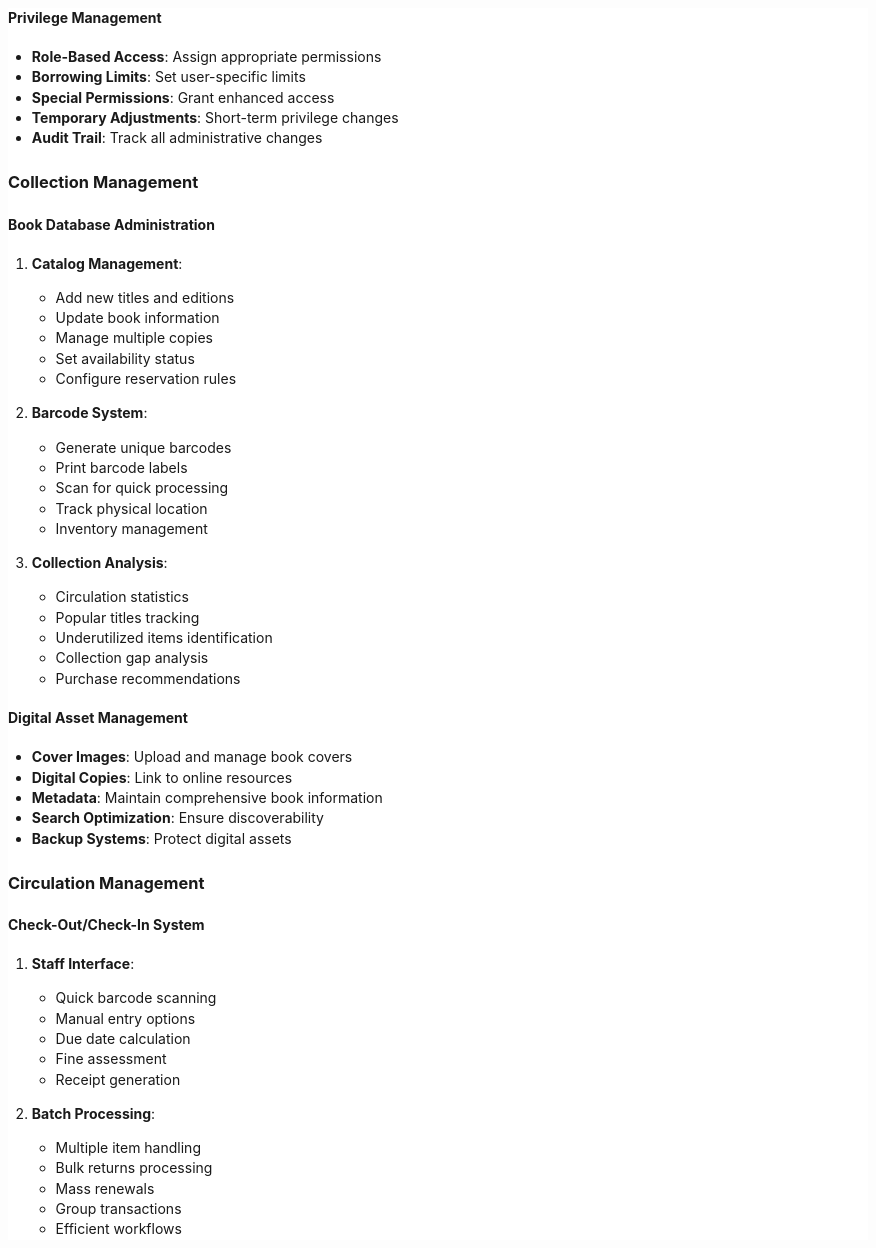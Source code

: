 #### Privilege Management
- **Role-Based Access**: Assign appropriate permissions
- **Borrowing Limits**: Set user-specific limits
- **Special Permissions**: Grant enhanced access
- **Temporary Adjustments**: Short-term privilege changes
- **Audit Trail**: Track all administrative changes

### Collection Management

#### Book Database Administration
1. **Catalog Management**:
   - Add new titles and editions
   - Update book information
   - Manage multiple copies
   - Set availability status
   - Configure reservation rules

2. **Barcode System**:
   - Generate unique barcodes
   - Print barcode labels
   - Scan for quick processing
   - Track physical location
   - Inventory management

3. **Collection Analysis**:
   - Circulation statistics
   - Popular titles tracking
   - Underutilized items identification
   - Collection gap analysis
   - Purchase recommendations

#### Digital Asset Management
- **Cover Images**: Upload and manage book covers
- **Digital Copies**: Link to online resources
- **Metadata**: Maintain comprehensive book information
- **Search Optimization**: Ensure discoverability
- **Backup Systems**: Protect digital assets

### Circulation Management

#### Check-Out/Check-In System
1. **Staff Interface**:
   - Quick barcode scanning
   - Manual entry options
   - Due date calculation
   - Fine assessment
   - Receipt generation

2. **Batch Processing**:
   - Multiple item handling
   - Bulk returns processing
   - Mass renewals
   - Group transactions
   - Efficient workflows
